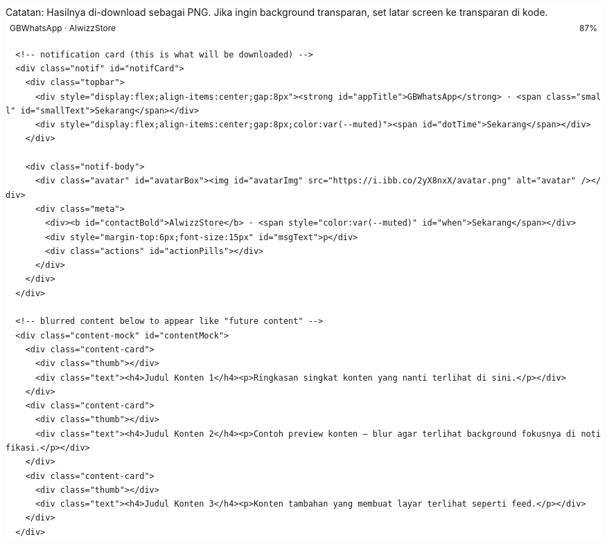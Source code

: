   <div class="footnote">Catatan: Hasilnya di-download sebagai PNG. Jika ingin background transparan, set latar screen ke transparan di kode.</div>
</div>

<div class="panel canvas-wrap">
  <div class="phone" id="phone">
    <div class="screen" id="previewScreen">
      <!-- top status area -->
      <div style="display:flex;justify-content:space-between;align-items:center;font-size:12px;color:var(--muted);padding:4px 6px">
        <div id="statusLeft">GBWhatsApp · <span id="statusAppName">AlwizzStore</span></div>
        <div class="battery-box"><div id="batteryText">87%</div>
          <div class="battery-outer" aria-hidden>
            <div class="battery-inner" id="batteryFill" style="width:43%"></div>
            <div class="battery-tip"></div>
          </div>
        </div>
      </div>

      <!-- notification card (this is what will be downloaded) -->
      <div class="notif" id="notifCard">
        <div class="topbar">
          <div style="display:flex;align-items:center;gap:8px"><strong id="appTitle">GBWhatsApp</strong> · <span class="small" id="smallText">Sekarang</span></div>
          <div style="display:flex;align-items:center;gap:8px;color:var(--muted)"><span id="dotTime">Sekarang</span></div>
        </div>

        <div class="notif-body">
          <div class="avatar" id="avatarBox"><img id="avatarImg" src="https://i.ibb.co/2yX8nxX/avatar.png" alt="avatar" /></div>
          <div class="meta">
            <div><b id="contactBold">AlwizzStore</b> · <span style="color:var(--muted)" id="when">Sekarang</span></div>
            <div style="margin-top:6px;font-size:15px" id="msgText">p</div>
            <div class="actions" id="actionPills"></div>
          </div>
        </div>
      </div>

      <!-- blurred content below to appear like "future content" -->
      <div class="content-mock" id="contentMock">
        <div class="content-card">
          <div class="thumb"></div>
          <div class="text"><h4>Judul Konten 1</h4><p>Ringkasan singkat konten yang nanti terlihat di sini.</p></div>
        </div>
        <div class="content-card">
          <div class="thumb"></div>
          <div class="text"><h4>Judul Konten 2</h4><p>Contoh preview konten — blur agar terlihat background fokusnya di notifikasi.</p></div>
        </div>
        <div class="content-card">
          <div class="thumb"></div>
          <div class="text"><h4>Judul Konten 3</h4><p>Konten tambahan yang membuat layar terlihat seperti feed.</p></div>
        </div>
      </div>
